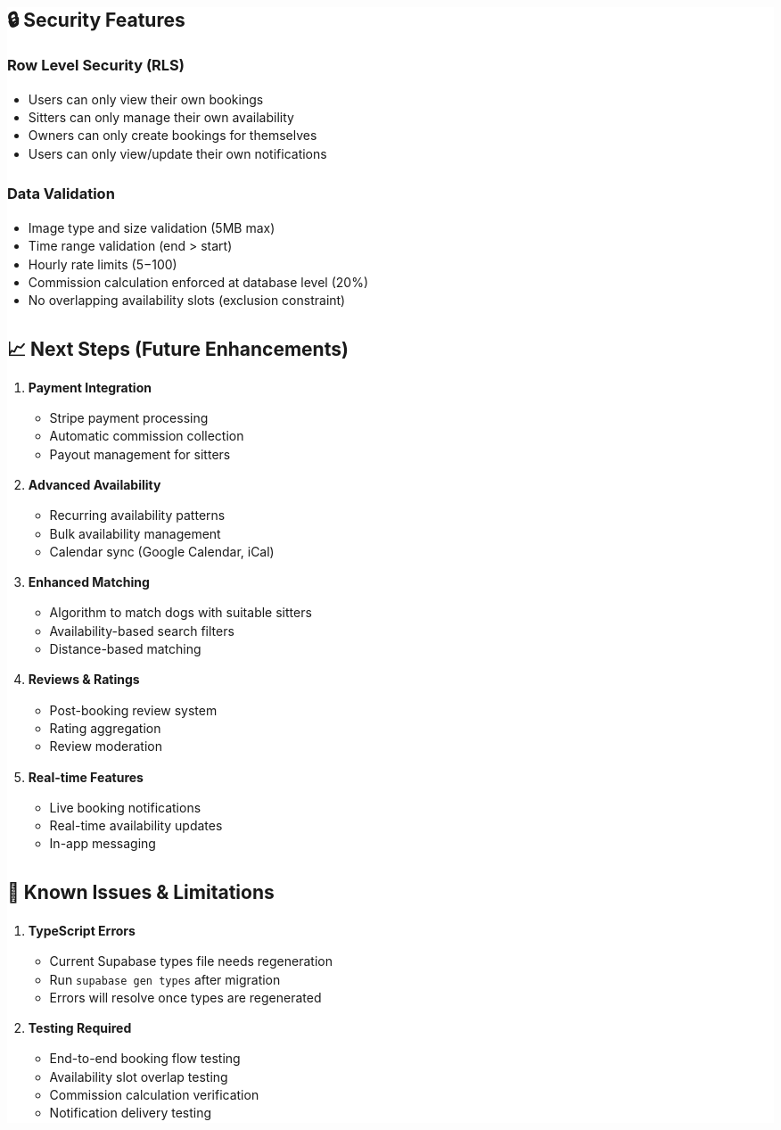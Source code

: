 ## 🔒 Security Features

### Row Level Security (RLS)
- Users can only view their own bookings
- Sitters can only manage their own availability
- Owners can only create bookings for themselves
- Users can only view/update their own notifications

### Data Validation
- Image type and size validation (5MB max)
- Time range validation (end > start)
- Hourly rate limits ($5-$100)
- Commission calculation enforced at database level (20%)
- No overlapping availability slots (exclusion constraint)

## 📈 Next Steps (Future Enhancements)

1. **Payment Integration**
   - Stripe payment processing
   - Automatic commission collection
   - Payout management for sitters

2. **Advanced Availability**
   - Recurring availability patterns
   - Bulk availability management
   - Calendar sync (Google Calendar, iCal)

3. **Enhanced Matching**
   - Algorithm to match dogs with suitable sitters
   - Availability-based search filters
   - Distance-based matching

4. **Reviews & Ratings**
   - Post-booking review system
   - Rating aggregation
   - Review moderation

5. **Real-time Features**
   - Live booking notifications
   - Real-time availability updates
   - In-app messaging

## 🐛 Known Issues & Limitations

1. **TypeScript Errors**
   - Current Supabase types file needs regeneration
   - Run `supabase gen types` after migration
   - Errors will resolve once types are regenerated

2. **Testing Required**
   - End-to-end booking flow testing
   - Availability slot overlap testing
   - Commission calculation verification
   - Notification delivery testing
